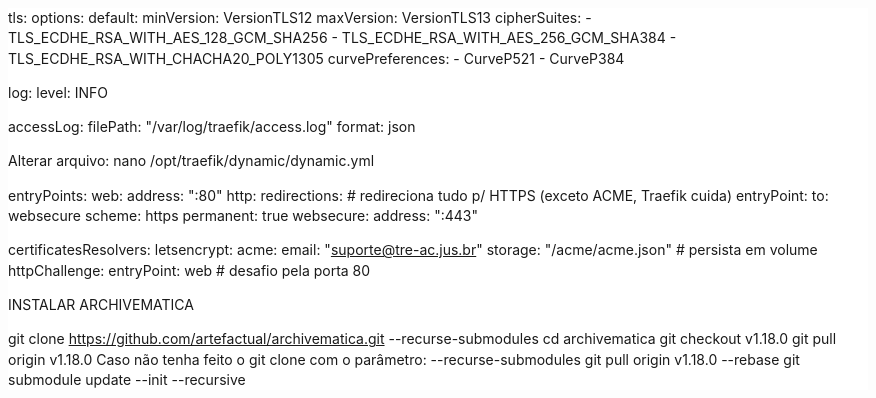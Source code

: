 tls:
  options:
    default:
      minVersion: VersionTLS12
      maxVersion: VersionTLS13
      cipherSuites:
        - TLS_ECDHE_RSA_WITH_AES_128_GCM_SHA256
        - TLS_ECDHE_RSA_WITH_AES_256_GCM_SHA384
        - TLS_ECDHE_RSA_WITH_CHACHA20_POLY1305
      curvePreferences:
        - CurveP521
        - CurveP384

log:
  level: INFO

accessLog:
  filePath: "/var/log/traefik/access.log"
  format: json



Alterar arquivo: 
nano /opt/traefik/dynamic/dynamic.yml


entryPoints:
  web:
    address: ":80"
    http:
      redirections:               # redireciona tudo p/ HTTPS (exceto ACME, Traefik cuida)
        entryPoint:
          to: websecure
          scheme: https
          permanent: true
  websecure:
    address: ":443"

certificatesResolvers:
  letsencrypt:
    acme:
      email: "suporte@tre-ac.jus.br"
      storage: "/acme/acme.json"   # persista em volume
      httpChallenge:
        entryPoint: web            # desafio pela porta 80




INSTALAR ARCHIVEMATICA

git clone https://github.com/artefactual/archivematica.git --recurse-submodules
cd archivematica
git checkout v1.18.0
git pull origin v1.18.0 
Caso não tenha feito o git clone com o parâmetro: --recurse-submodules
git pull origin v1.18.0 --rebase 
git submodule update --init --recursive
